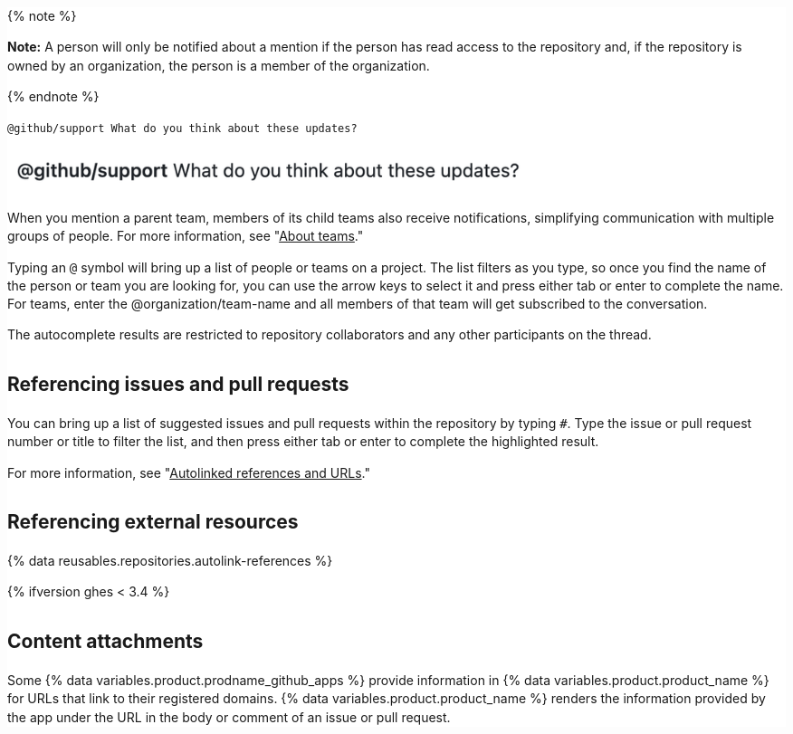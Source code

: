 {% note %}

**Note:** A person will only be notified about a mention if the person has read access to the repository and, if the repository is owned by an organization, the person is a member of the organization.

{% endnote %}

`@github/support What do you think about these updates?`

![Rendered @mention](/assets/images/help/writing/mention-rendered.png)

When you mention a parent team, members of its child teams also receive notifications, simplifying communication with multiple groups of people. For more information, see "[About teams](/articles/about-teams)."

Typing an <kbd>@</kbd> symbol will bring up a list of people or teams on a project. The list filters as you type, so once you find the name of the person or team you are looking for, you can use the arrow keys to select it and press either tab or enter to complete the name. For teams, enter the @organization/team-name and all members of that team will get subscribed to the conversation.

The autocomplete results are restricted to repository collaborators and any other participants on the thread.

## Referencing issues and pull requests

You can bring up a list of suggested issues and pull requests within the repository by typing <kbd>#</kbd>. Type the issue or pull request number or title to filter the list, and then press either tab or enter to complete the highlighted result.

For more information, see "[Autolinked references and URLs](/articles/autolinked-references-and-urls)."

## Referencing external resources

{% data reusables.repositories.autolink-references %}

{% ifversion ghes < 3.4 %}
## Content attachments

Some {% data variables.product.prodname_github_apps %} provide information in {% data variables.product.product_name %} for URLs that link to their registered domains. {% data variables.product.product_name %} renders the information provided by the app under the URL in the body or comment of an issue or pull request.
